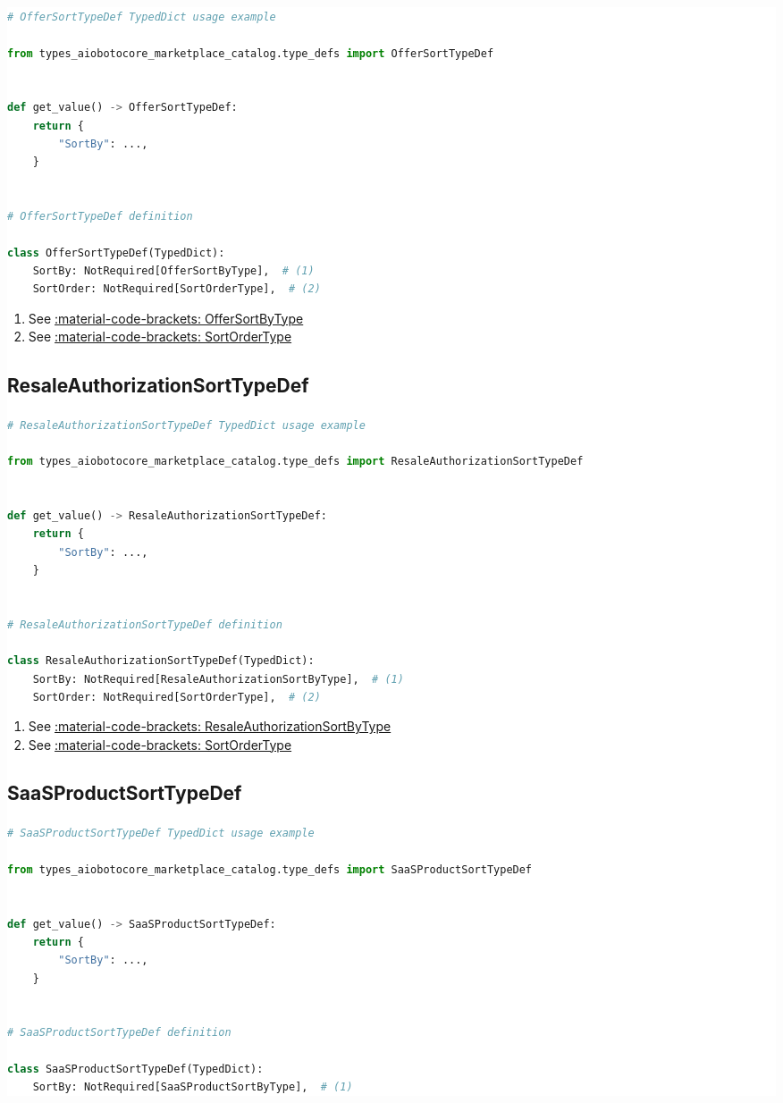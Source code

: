 ```python
# OfferSortTypeDef TypedDict usage example

from types_aiobotocore_marketplace_catalog.type_defs import OfferSortTypeDef


def get_value() -> OfferSortTypeDef:
    return {
        "SortBy": ...,
    }


# OfferSortTypeDef definition

class OfferSortTypeDef(TypedDict):
    SortBy: NotRequired[OfferSortByType],  # (1)
    SortOrder: NotRequired[SortOrderType],  # (2)
```

1. See [:material-code-brackets: OfferSortByType](./literals.md#offersortbytype)
2. See [:material-code-brackets: SortOrderType](./literals.md#sortordertype)

## ResaleAuthorizationSortTypeDef

```python
# ResaleAuthorizationSortTypeDef TypedDict usage example

from types_aiobotocore_marketplace_catalog.type_defs import ResaleAuthorizationSortTypeDef


def get_value() -> ResaleAuthorizationSortTypeDef:
    return {
        "SortBy": ...,
    }


# ResaleAuthorizationSortTypeDef definition

class ResaleAuthorizationSortTypeDef(TypedDict):
    SortBy: NotRequired[ResaleAuthorizationSortByType],  # (1)
    SortOrder: NotRequired[SortOrderType],  # (2)
```

1. See [:material-code-brackets: ResaleAuthorizationSortByType](./literals.md#resaleauthorizationsortbytype)
2. See [:material-code-brackets: SortOrderType](./literals.md#sortordertype)

## SaaSProductSortTypeDef

```python
# SaaSProductSortTypeDef TypedDict usage example

from types_aiobotocore_marketplace_catalog.type_defs import SaaSProductSortTypeDef


def get_value() -> SaaSProductSortTypeDef:
    return {
        "SortBy": ...,
    }


# SaaSProductSortTypeDef definition

class SaaSProductSortTypeDef(TypedDict):
    SortBy: NotRequired[SaaSProductSortByType],  # (1)
```